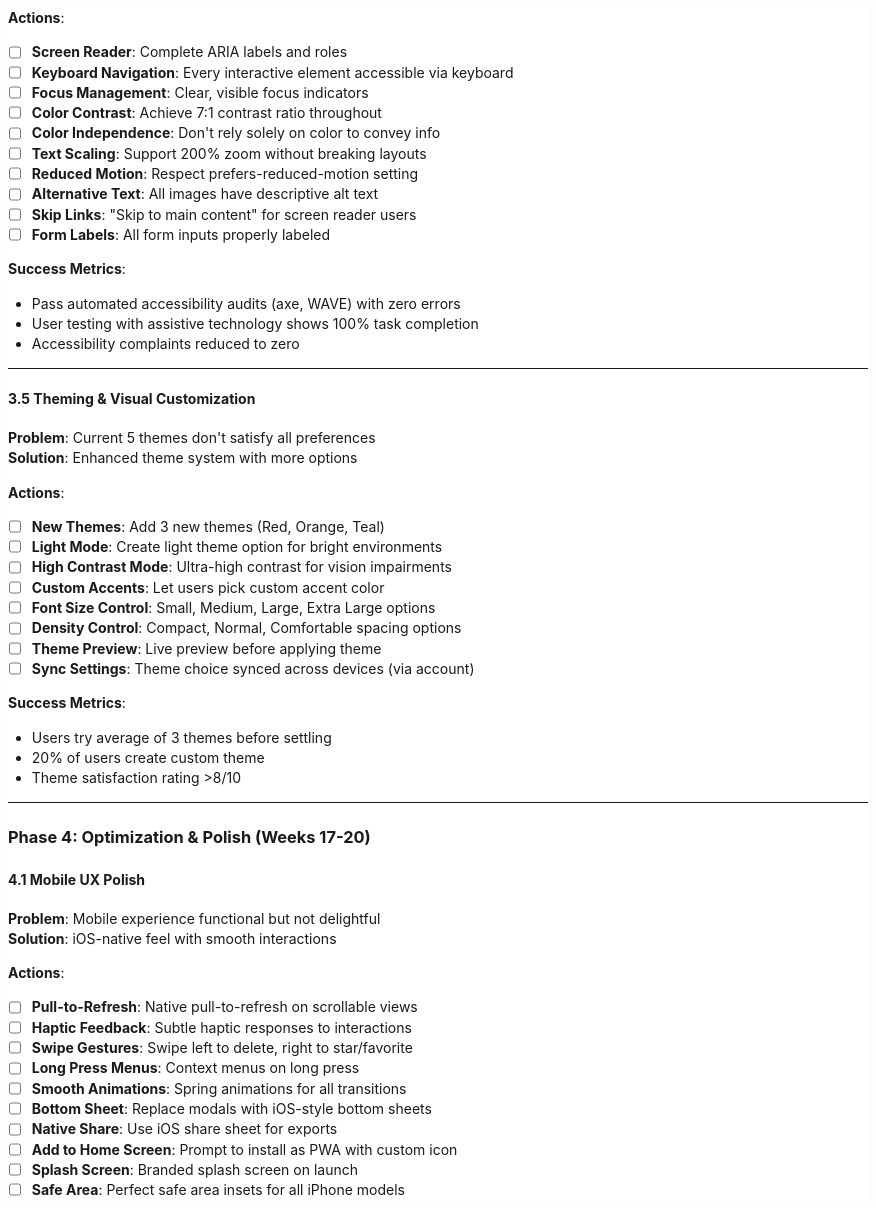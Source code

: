 **Actions**:
- [ ] **Screen Reader**: Complete ARIA labels and roles
- [ ] **Keyboard Navigation**: Every interactive element accessible via keyboard
- [ ] **Focus Management**: Clear, visible focus indicators
- [ ] **Color Contrast**: Achieve 7:1 contrast ratio throughout
- [ ] **Color Independence**: Don't rely solely on color to convey info
- [ ] **Text Scaling**: Support 200% zoom without breaking layouts
- [ ] **Reduced Motion**: Respect prefers-reduced-motion setting
- [ ] **Alternative Text**: All images have descriptive alt text
- [ ] **Skip Links**: "Skip to main content" for screen reader users
- [ ] **Form Labels**: All form inputs properly labeled

**Success Metrics**:
- Pass automated accessibility audits (axe, WAVE) with zero errors
- User testing with assistive technology shows 100% task completion
- Accessibility complaints reduced to zero

---

#### 3.5 Theming & Visual Customization
**Problem**: Current 5 themes don't satisfy all preferences  
**Solution**: Enhanced theme system with more options

**Actions**:
- [ ] **New Themes**: Add 3 new themes (Red, Orange, Teal)
- [ ] **Light Mode**: Create light theme option for bright environments
- [ ] **High Contrast Mode**: Ultra-high contrast for vision impairments
- [ ] **Custom Accents**: Let users pick custom accent color
- [ ] **Font Size Control**: Small, Medium, Large, Extra Large options
- [ ] **Density Control**: Compact, Normal, Comfortable spacing options
- [ ] **Theme Preview**: Live preview before applying theme
- [ ] **Sync Settings**: Theme choice synced across devices (via account)

**Success Metrics**:
- Users try average of 3 themes before settling
- 20% of users create custom theme
- Theme satisfaction rating >8/10

---

### Phase 4: Optimization & Polish (Weeks 17-20)

#### 4.1 Mobile UX Polish
**Problem**: Mobile experience functional but not delightful  
**Solution**: iOS-native feel with smooth interactions

**Actions**:
- [ ] **Pull-to-Refresh**: Native pull-to-refresh on scrollable views
- [ ] **Haptic Feedback**: Subtle haptic responses to interactions
- [ ] **Swipe Gestures**: Swipe left to delete, right to star/favorite
- [ ] **Long Press Menus**: Context menus on long press
- [ ] **Smooth Animations**: Spring animations for all transitions
- [ ] **Bottom Sheet**: Replace modals with iOS-style bottom sheets
- [ ] **Native Share**: Use iOS share sheet for exports
- [ ] **Add to Home Screen**: Prompt to install as PWA with custom icon
- [ ] **Splash Screen**: Branded splash screen on launch
- [ ] **Safe Area**: Perfect safe area insets for all iPhone models
